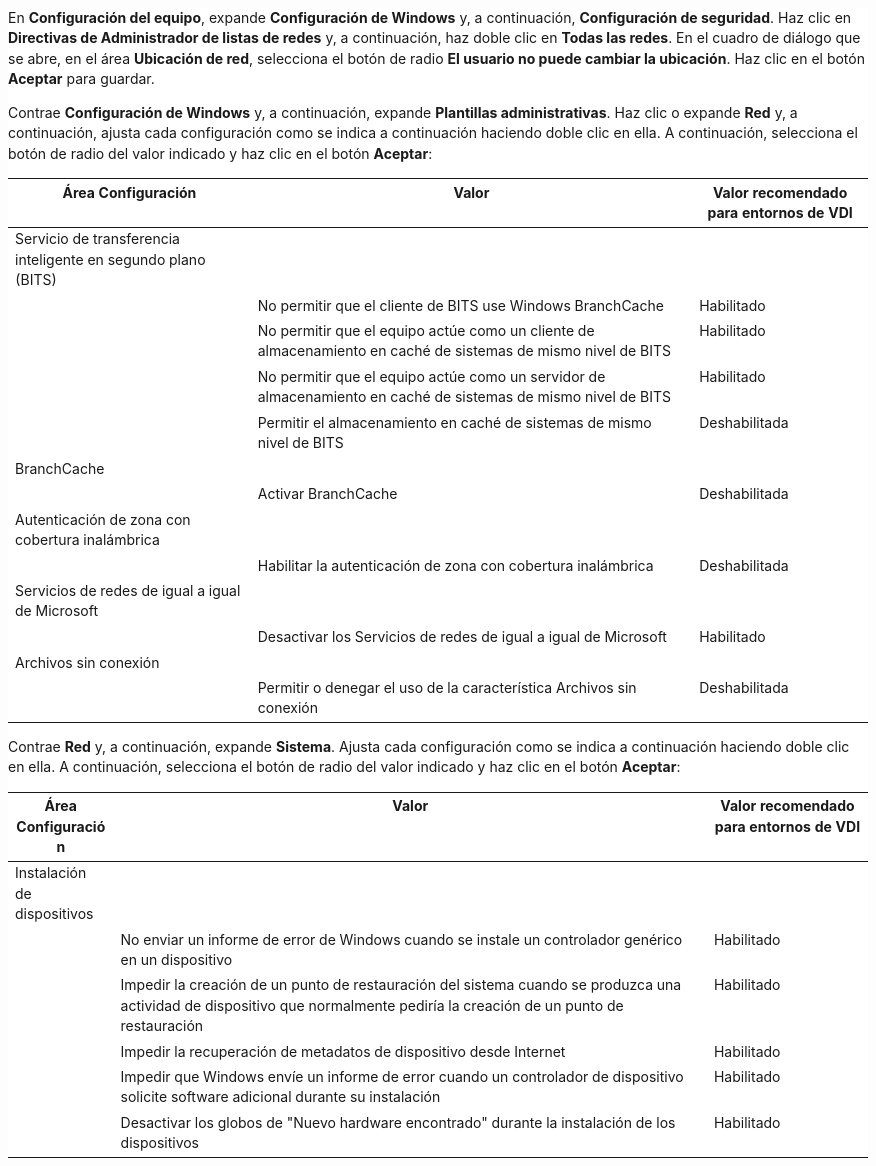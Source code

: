 En **Configuración del equipo**, expande **Configuración de Windows** y, a continuación, **Configuración de seguridad**. Haz clic en **Directivas de Administrador de listas de redes** y, a continuación, haz doble clic en **Todas las redes**. En el cuadro de diálogo que se abre, en el área **Ubicación de red**, selecciona el botón de radio **El usuario no puede cambiar la ubicación**. Haz clic en el botón **Aceptar** para guardar.

Contrae **Configuración de Windows** y, a continuación, expande **Plantillas administrativas**. Haz clic o expande **Red** y, a continuación, ajusta cada configuración como se indica a continuación haciendo doble clic en ella. A continuación, selecciona el botón de radio del valor indicado y haz clic en el botón **Aceptar**:

|Área Configuración|Valor|Valor recomendado para entornos de VDI|  
|-------------------|-------|----------|
|Servicio de transferencia inteligente en segundo plano (BITS)|||
||No permitir que el cliente de BITS use Windows BranchCache|Habilitado|
||No permitir que el equipo actúe como un cliente de almacenamiento en caché de sistemas de mismo nivel de BITS|Habilitado|
||No permitir que el equipo actúe como un servidor de almacenamiento en caché de sistemas de mismo nivel de BITS|Habilitado|
||Permitir el almacenamiento en caché de sistemas de mismo nivel de BITS|Deshabilitada|
|BranchCache||
||Activar BranchCache|Deshabilitada|
|Autenticación de zona con cobertura inalámbrica||
||Habilitar la autenticación de zona con cobertura inalámbrica|Deshabilitada|
|Servicios de redes de igual a igual de Microsoft||
||Desactivar los Servicios de redes de igual a igual de Microsoft|Habilitado|
|Archivos sin conexión||
||Permitir o denegar el uso de la característica Archivos sin conexión|Deshabilitada|

Contrae **Red** y, a continuación, expande **Sistema**. Ajusta cada configuración como se indica a continuación haciendo doble clic en ella. A continuación, selecciona el botón de radio del valor indicado y haz clic en el botón **Aceptar**:

|Área Configuración|Valor|Valor recomendado para entornos de VDI|  
|-------------------|----------|--------------|
|Instalación de dispositivos||
||No enviar un informe de error de Windows cuando se instale un controlador genérico en un dispositivo|Habilitado|
||Impedir la creación de un punto de restauración del sistema cuando se produzca una actividad de dispositivo que normalmente pediría la creación de un punto de restauración|Habilitado|
||Impedir la recuperación de metadatos de dispositivo desde Internet|Habilitado|
||Impedir que Windows envíe un informe de error cuando un controlador de dispositivo solicite software adicional durante su instalación|Habilitado|
||Desactivar los globos de "Nuevo hardware encontrado" durante la instalación de los dispositivos|Habilitado|
